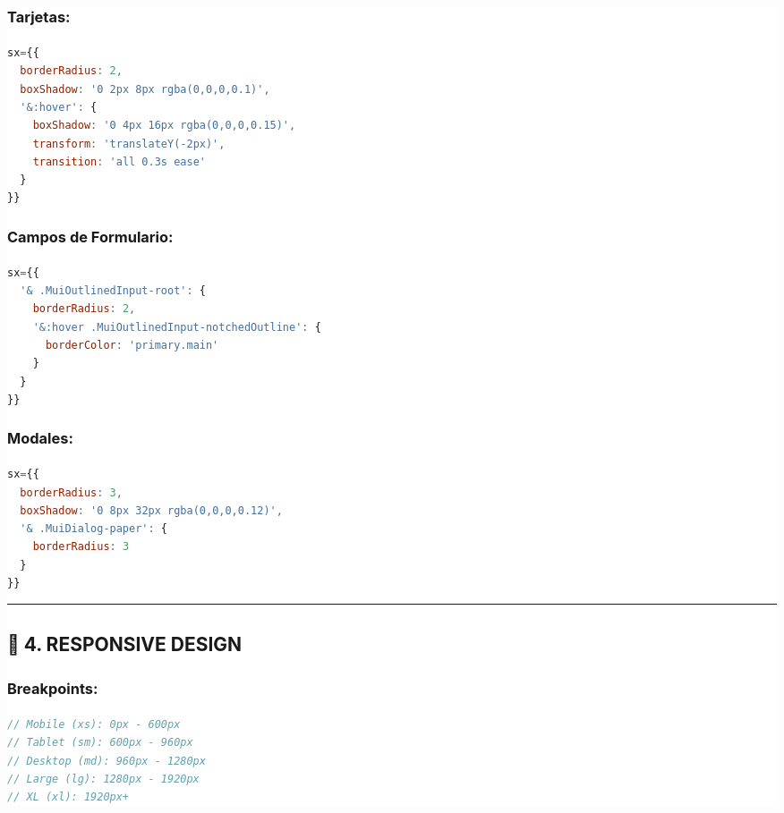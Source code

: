 ### **Tarjetas:**

```javascript
sx={{
  borderRadius: 2,
  boxShadow: '0 2px 8px rgba(0,0,0,0.1)',
  '&:hover': {
    boxShadow: '0 4px 16px rgba(0,0,0,0.15)',
    transform: 'translateY(-2px)',
    transition: 'all 0.3s ease'
  }
}}
```

### **Campos de Formulario:**

```javascript
sx={{
  '& .MuiOutlinedInput-root': {
    borderRadius: 2,
    '&:hover .MuiOutlinedInput-notchedOutline': {
      borderColor: 'primary.main'
    }
  }
}}
```

### **Modales:**

```javascript
sx={{
  borderRadius: 3,
  boxShadow: '0 8px 32px rgba(0,0,0,0.12)',
  '& .MuiDialog-paper': {
    borderRadius: 3
  }
}}
```

---

## 📱 **4. RESPONSIVE DESIGN**

### **Breakpoints:**

```javascript
// Mobile (xs): 0px - 600px
// Tablet (sm): 600px - 960px
// Desktop (md): 960px - 1280px
// Large (lg): 1280px - 1920px
// XL (xl): 1920px+
```
